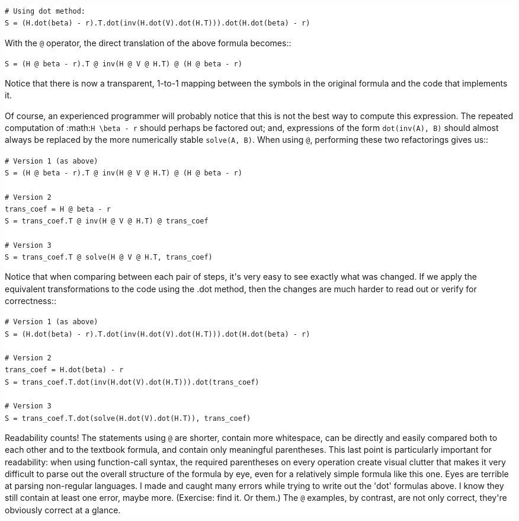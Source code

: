     # Using dot method:
    S = (H.dot(beta) - r).T.dot(inv(H.dot(V).dot(H.T))).dot(H.dot(beta) - r)

With the ``@`` operator, the direct translation of the above formula
becomes::

    S = (H @ beta - r).T @ inv(H @ V @ H.T) @ (H @ beta - r)

Notice that there is now a transparent, 1-to-1 mapping between the
symbols in the original formula and the code that implements it.

Of course, an experienced programmer will probably notice that this is
not the best way to compute this expression.  The repeated computation
of :math:`H \beta - r` should perhaps be factored out; and,
expressions of the form ``dot(inv(A), B)`` should almost always be
replaced by the more numerically stable ``solve(A, B)``.  When using
``@``, performing these two refactorings gives us::

    # Version 1 (as above)
    S = (H @ beta - r).T @ inv(H @ V @ H.T) @ (H @ beta - r)

    # Version 2
    trans_coef = H @ beta - r
    S = trans_coef.T @ inv(H @ V @ H.T) @ trans_coef

    # Version 3
    S = trans_coef.T @ solve(H @ V @ H.T, trans_coef)

Notice that when comparing between each pair of steps, it's very easy
to see exactly what was changed.  If we apply the equivalent
transformations to the code using the .dot method, then the changes
are much harder to read out or verify for correctness::

    # Version 1 (as above)
    S = (H.dot(beta) - r).T.dot(inv(H.dot(V).dot(H.T))).dot(H.dot(beta) - r)

    # Version 2
    trans_coef = H.dot(beta) - r
    S = trans_coef.T.dot(inv(H.dot(V).dot(H.T))).dot(trans_coef)

    # Version 3
    S = trans_coef.T.dot(solve(H.dot(V).dot(H.T)), trans_coef)

Readability counts!  The statements using ``@`` are shorter, contain
more whitespace, can be directly and easily compared both to each
other and to the textbook formula, and contain only meaningful
parentheses.  This last point is particularly important for
readability: when using function-call syntax, the required parentheses
on every operation create visual clutter that makes it very difficult
to parse out the overall structure of the formula by eye, even for a
relatively simple formula like this one.  Eyes are terrible at parsing
non-regular languages.  I made and caught many errors while trying to
write out the 'dot' formulas above.  I know they still contain at
least one error, maybe more.  (Exercise: find it.  Or them.)  The
``@`` examples, by contrast, are not only correct, they're obviously
correct at a glance.
